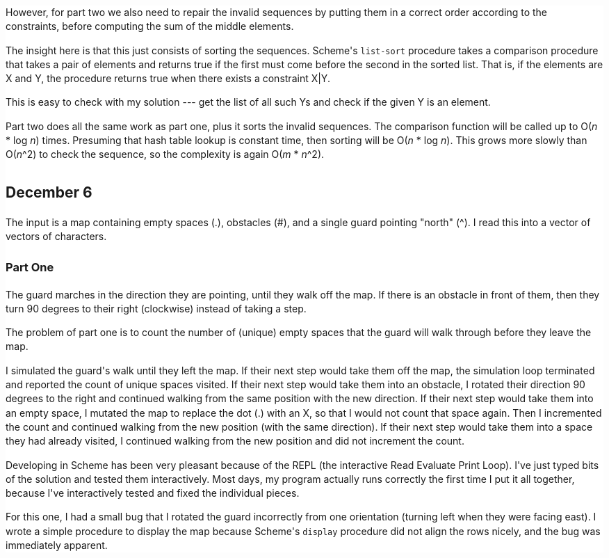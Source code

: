 However, for part two we also need to repair the invalid sequences by putting
them in a correct order according to the constraints, before computing the sum
of the middle elements.

The insight here is that this just consists of sorting the sequences.  Scheme's
`list-sort` procedure takes a comparison procedure that takes a pair of elements
and returns true if the first must come before the second in the sorted list.
That is, if the elements are X and Y, the procedure returns true when there
exists a constraint X|Y.

This is easy to check with my solution --- get the list of all such Ys and check
if the given Y is an element.

Part two does all the same work as part one, plus it sorts the invalid
sequences.  The comparison function will be called up to O(*n* * log *n*) times.
Presuming that hash table lookup is constant time, then sorting will be O(*n* *
log *n*).  This grows more slowly than O(*n*^2) to check the sequence, so the
complexity is again O(*m* * *n*^2).

## December 6

The input is a map containing empty spaces (.), obstacles (#), and a single
guard pointing "north" (^).  I read this into a vector of vectors of characters.

### Part One

The guard marches in the direction they are pointing, until they walk off the
map.  If there is an obstacle in front of them, then they turn 90 degrees to
their right (clockwise) instead of taking a step.

The problem of part one is to count the number of (unique) empty spaces that the
guard will walk through before they leave the map.

I simulated the guard's walk until they left the map.  If their next step would
take them off the map, the simulation loop terminated and reported the count of
unique spaces visited.  If their next step would take them into an obstacle, I
rotated their direction 90 degrees to the right and continued walking from the
same position with the new direction.  If their next step would take them into
an empty space, I mutated the map to replace the dot (.) with an X, so that I
would not count that space again.  Then I incremented the count and continued
walking from the new position (with the same direction).  If their next step
would take them into a space they had already visited, I continued walking from
the new position and did not increment the count.

Developing in Scheme has been very pleasant because of the REPL (the interactive
Read Evaluate Print Loop).  I've just typed bits of the solution and tested them
interactively.  Most days, my program actually runs correctly the first time I
put it all together, because I've interactively tested and fixed the individual
pieces.

For this one, I had a small bug that I rotated the guard incorrectly from one
orientation (turning left when they were facing east).  I wrote a simple
procedure to display the map because Scheme's `display` procedure did not align
the rows nicely, and the bug was immediately apparent.
